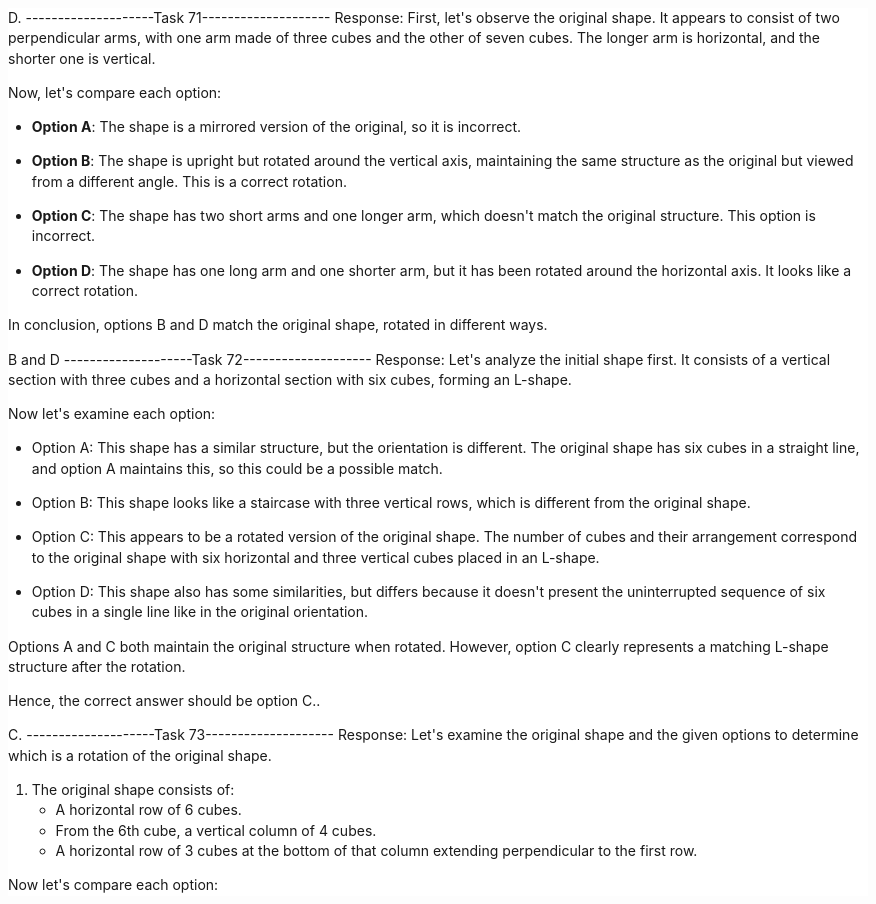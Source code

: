 <answer>D</answer>.
--------------------Task 71--------------------
Response: <think>First, let's observe the original shape. It appears to consist of two perpendicular arms, with one arm made of three cubes and the other of seven cubes. The longer arm is horizontal, and the shorter one is vertical.

Now, let's compare each option:

- **Option A**: The shape is a mirrored version of the original, so it is incorrect.

- **Option B**: The shape is upright but rotated around the vertical axis, maintaining the same structure as the original but viewed from a different angle. This is a correct rotation.

- **Option C**: The shape has two short arms and one longer arm, which doesn't match the original structure. This option is incorrect.

- **Option D**: The shape has one long arm and one shorter arm, but it has been rotated around the horizontal axis. It looks like a correct rotation.

In conclusion, options B and D match the original shape, rotated in different ways.</think>

<answer>B and D</answer>
--------------------Task 72--------------------
Response: <think>Let's analyze the initial shape first. It consists of a vertical section with three cubes and a horizontal section with six cubes, forming an L-shape.

Now let's examine each option:

- Option A: This shape has a similar structure, but the orientation is different. The original shape has six cubes in a straight line, and option A maintains this, so this could be a possible match.

- Option B: This shape looks like a staircase with three vertical rows, which is different from the original shape.

- Option C: This appears to be a rotated version of the original shape. The number of cubes and their arrangement correspond to the original shape with six horizontal and three vertical cubes placed in an L-shape.

- Option D: This shape also has some similarities, but differs because it doesn't present the uninterrupted sequence of six cubes in a single line like in the original orientation.

Options A and C both maintain the original structure when rotated. However, option C clearly represents a matching L-shape structure after the rotation. 

Hence, the correct answer should be option C.</think>. 

<answer>C</answer>.
--------------------Task 73--------------------
Response: <think>Let's examine the original shape and the given options to determine which is a rotation of the original shape.

1. The original shape consists of:
   - A horizontal row of 6 cubes.
   - From the 6th cube, a vertical column of 4 cubes.
   - A horizontal row of 3 cubes at the bottom of that column extending perpendicular to the first row.

Now let's compare each option:
